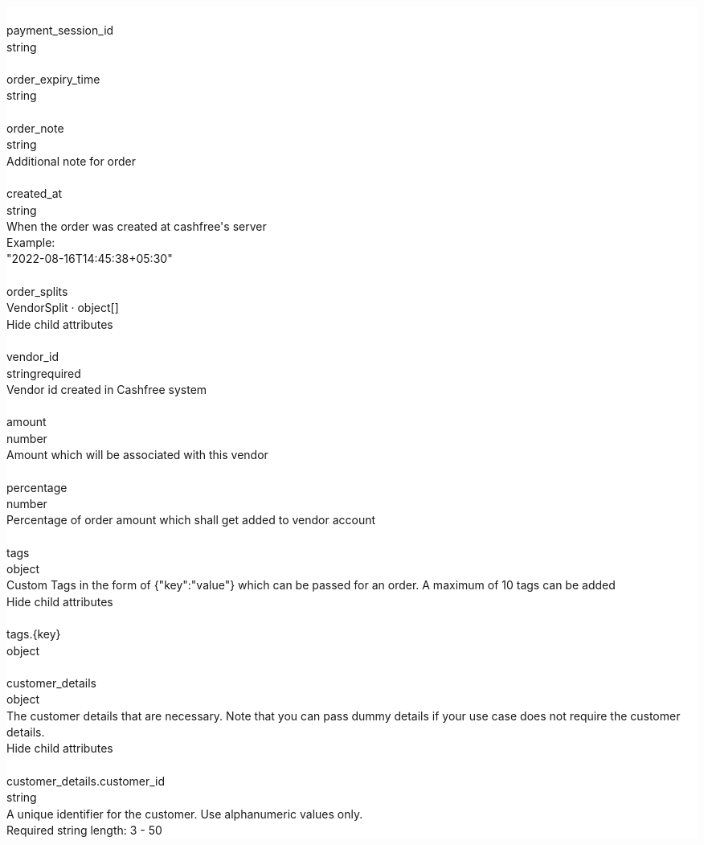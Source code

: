 [​](https://www.cashfree.com/docs/api-reference/payments/latest/orders/terminate#response-payment-session-id)  
payment\_session\_id  
string  
[​](https://www.cashfree.com/docs/api-reference/payments/latest/orders/terminate#response-order-expiry-time)  
order\_expiry\_time  
string  
[​](https://www.cashfree.com/docs/api-reference/payments/latest/orders/terminate#response-order-note)  
order\_note  
string  
Additional note for order  
[​](https://www.cashfree.com/docs/api-reference/payments/latest/orders/terminate#response-created-at)  
created\_at  
string  
When the order was created at cashfree's server  
Example:  
"2022-08-16T14:45:38+05:30"  
[​](https://www.cashfree.com/docs/api-reference/payments/latest/orders/terminate#response-order-splits)  
order\_splits  
VendorSplit · object\[\]  
Hide child attributes  
[​](https://www.cashfree.com/docs/api-reference/payments/latest/orders/terminate#response-order-splits-vendor-id)  
vendor\_id  
stringrequired  
Vendor id created in Cashfree system  
[​](https://www.cashfree.com/docs/api-reference/payments/latest/orders/terminate#response-order-splits-amount)  
amount  
number  
Amount which will be associated with this vendor  
[​](https://www.cashfree.com/docs/api-reference/payments/latest/orders/terminate#response-order-splits-percentage)  
percentage  
number  
Percentage of order amount which shall get added to vendor account  
[​](https://www.cashfree.com/docs/api-reference/payments/latest/orders/terminate#response-order-splits-tags)  
tags  
object  
Custom Tags in the form of {"key":"value"} which can be passed for an order. A maximum of 10 tags can be added  
Hide child attributes  
[​](https://www.cashfree.com/docs/api-reference/payments/latest/orders/terminate#response-tags-key)  
tags.{key}  
object  
[​](https://www.cashfree.com/docs/api-reference/payments/latest/orders/terminate#response-customer-details)  
customer\_details  
object  
The customer details that are necessary. Note that you can pass dummy details if your use case does not require the customer details.  
Hide child attributes  
[​](https://www.cashfree.com/docs/api-reference/payments/latest/orders/terminate#response-customer-details-customer-id)  
customer\_details.customer\_id  
string  
A unique identifier for the customer. Use alphanumeric values only.  
Required string length: 3 \- 50  